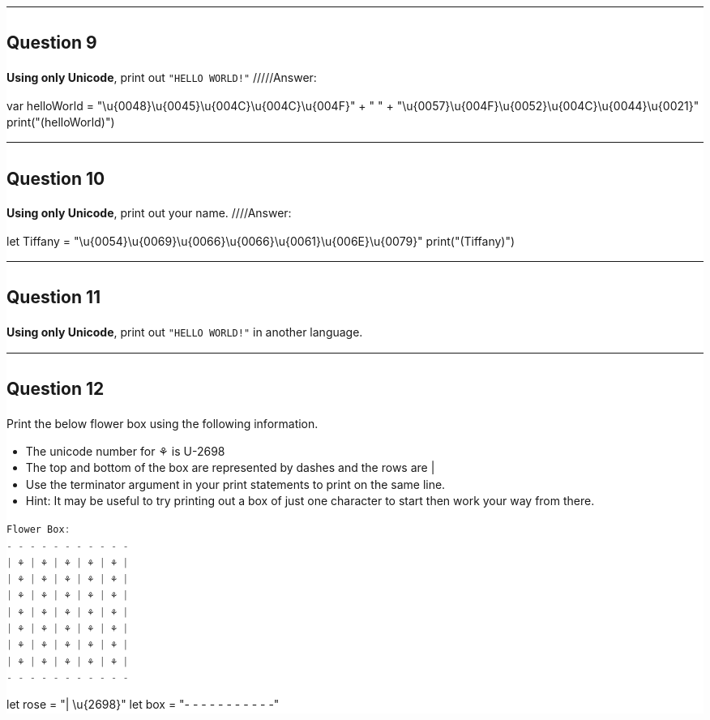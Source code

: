 ***
## Question 9

**Using only Unicode**, print out `"HELLO WORLD!"`
/////Answer:

var helloWorld = "\u{0048}\u{0045}\u{004C}\u{004C}\u{004F}" + " " + "\u{0057}\u{004F}\u{0052}\u{004C}\u{0044}\u{0021}"
print("\(helloWorld)")

***
## Question 10

**Using only Unicode**, print out your name.
////Answer:

let Tiffany = "\u{0054}\u{0069}\u{0066}\u{0066}\u{0061}\u{006E}\u{0079}"
print("\(Tiffany)")

***
## Question 11

**Using only Unicode**, print out `"HELLO WORLD!"` in another language.

***
## Question 12

Print the below flower box using the following information.

- The unicode number for ⚘ is U-2698
- The top and bottom of the box are represented by dashes and the rows are |
- Use the terminator argument in your print statements to print on the same line.
- Hint: It may be useful to try printing out a box of just one character to start then work your way from there.

```swift
Flower Box:
- - - - - - - - - - -
| ⚘ | ⚘ | ⚘ | ⚘ | ⚘ |
| ⚘ | ⚘ | ⚘ | ⚘ | ⚘ |
| ⚘ | ⚘ | ⚘ | ⚘ | ⚘ |
| ⚘ | ⚘ | ⚘ | ⚘ | ⚘ |
| ⚘ | ⚘ | ⚘ | ⚘ | ⚘ |
| ⚘ | ⚘ | ⚘ | ⚘ | ⚘ |
| ⚘ | ⚘ | ⚘ | ⚘ | ⚘ |
- - - - - - - - - - -


```
let rose = "| \u{2698}"
let box = "- - - - - - - - - - -"
